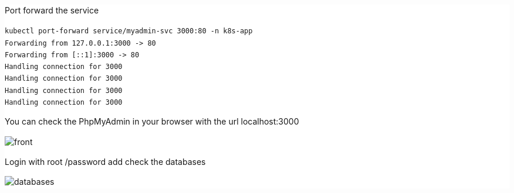 Port forward the service

```
kubectl port-forward service/myadmin-svc 3000:80 -n k8s-app
Forwarding from 127.0.0.1:3000 -> 80
Forwarding from [::1]:3000 -> 80
Handling connection for 3000
Handling connection for 3000
Handling connection for 3000
Handling connection for 3000
```

You can check the PhpMyAdmin in your browser with the url localhost:3000

![front](https://user-images.githubusercontent.com/67485607/202235907-c65e8ae7-48ed-4242-a817-bb153ae2bf2a.PNG)

Login with root /password add check the databases

![databases](https://user-images.githubusercontent.com/67485607/202237222-43cb80d4-3367-4916-8c15-1d49b7f86790.PNG)









